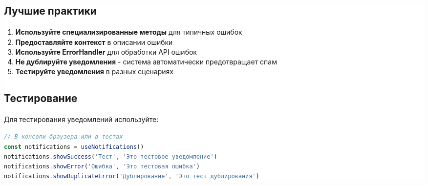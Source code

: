 ## Лучшие практики

1. **Используйте специализированные методы** для типичных ошибок
2. **Предоставляйте контекст** в описании ошибки
3. **Используйте ErrorHandler** для обработки API ошибок
4. **Не дублируйте уведомления** - система автоматически предотвращает спам
5. **Тестируйте уведомления** в разных сценариях

## Тестирование

Для тестирования уведомлений используйте:

```typescript
// В консоли браузера или в тестах
const notifications = useNotifications()
notifications.showSuccess('Тест', 'Это тестовое уведомление')
notifications.showError('Ошибка', 'Это тестовая ошибка')
notifications.showDuplicateError('Дублирование', 'Это тест дублирования')
```
